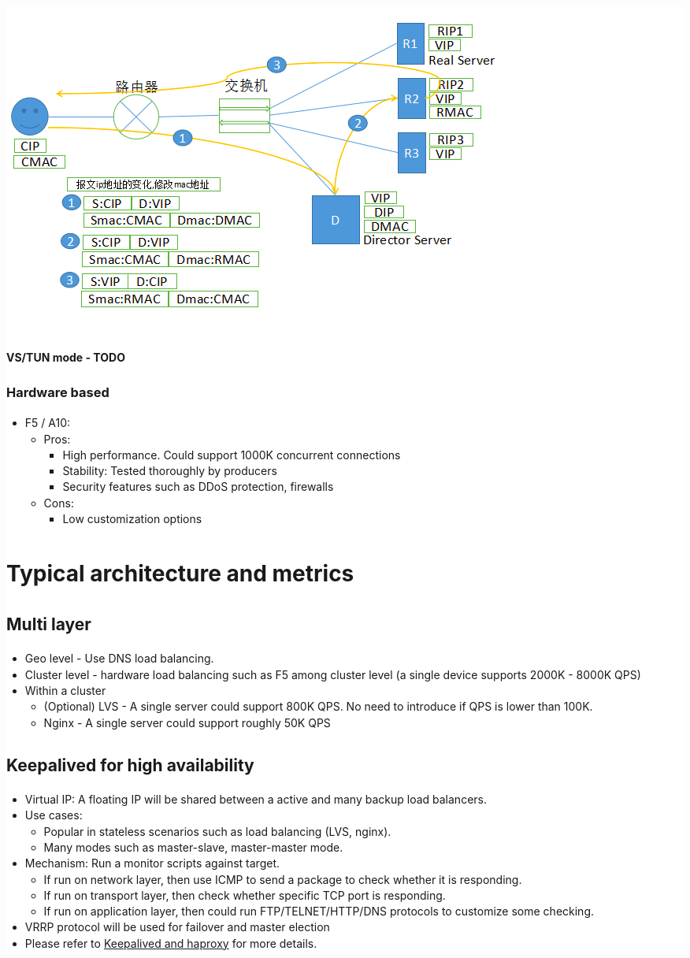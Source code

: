 ![VS DR mode](images/loadBalancing-changeMacAddress.png)

#### VS/TUN mode - TODO

### Hardware based

* F5 / A10:
  * Pros: 
    * High performance. Could support 1000K concurrent connections
    * Stability: Tested thoroughly by producers
    * Security features such as DDoS protection, firewalls
  * Cons: 
    * Low customization options

# Typical architecture and metrics

## Multi layer

* Geo level - Use DNS load balancing.
* Cluster level - hardware load balancing such as F5 among cluster level (a single device supports 2000K - 8000K QPS)
* Within a cluster
  * (Optional) LVS - A single server could support 800K QPS. No need to introduce if QPS is lower than 100K. 
  * Nginx - A single server could support roughly 50K QPS

## Keepalived for high availability

* Virtual IP: A floating IP will be shared between a active and many backup load balancers. 
* Use cases: 
  * Popular in stateless scenarios such as load balancing (LVS, nginx).
  * Many modes such as master-slave, master-master mode. 
* Mechanism: Run a monitor scripts against target. 
  * If run on network layer, then use ICMP to send a package to check whether it is responding. 
  * If run on transport layer, then check whether specific TCP port is responding.
  * If run on application layer, then could run FTP/TELNET/HTTP/DNS protocols to customize some checking. 
* VRRP protocol will be used for failover and master election
* Please refer to [Keepalived and haproxy](https://access.redhat.com/documentation/en-us/red_hat_enterprise_linux/7/html/load_balancer_administration/ch-keepalived-overview-vsa#s1-lvs-basic-VSA) for more details. 
